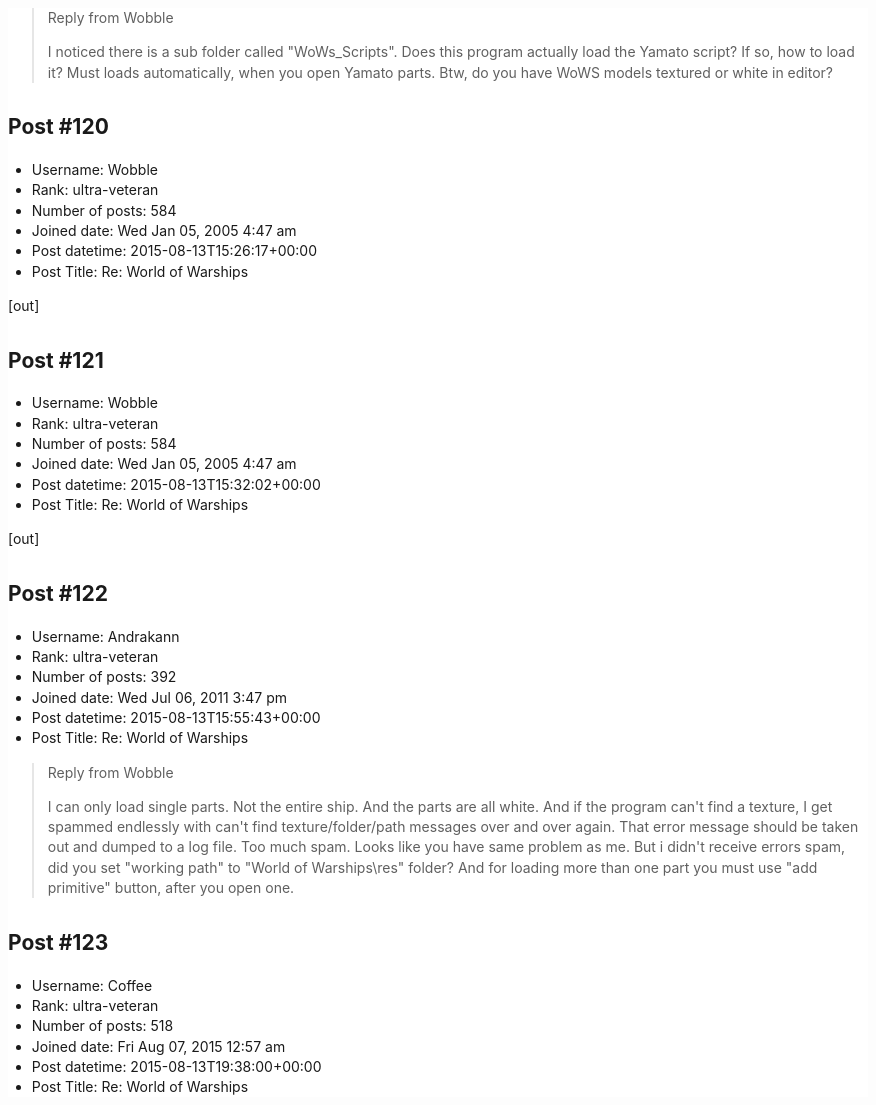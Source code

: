 > Reply from Wobble
>
> I noticed there is a sub folder called "WoWs_Scripts".  Does this program actually load the Yamato script?  If so, how to load it?
Must loads automatically, when you open Yamato parts.
Btw, do you have WoWS models textured or white in editor?
## Post #120
- Username: Wobble
- Rank: ultra-veteran
- Number of posts: 584
- Joined date: Wed Jan 05, 2005 4:47 am
- Post datetime: 2015-08-13T15:26:17+00:00
- Post Title: Re: World of Warships

[out]
## Post #121
- Username: Wobble
- Rank: ultra-veteran
- Number of posts: 584
- Joined date: Wed Jan 05, 2005 4:47 am
- Post datetime: 2015-08-13T15:32:02+00:00
- Post Title: Re: World of Warships

[out]
## Post #122
- Username: Andrakann
- Rank: ultra-veteran
- Number of posts: 392
- Joined date: Wed Jul 06, 2011 3:47 pm
- Post datetime: 2015-08-13T15:55:43+00:00
- Post Title: Re: World of Warships

> Reply from Wobble
>
> I can only load single parts.  Not the entire ship.  And the parts are all white.  And if the program can't find a texture, I get spammed endlessly with can't find texture/folder/path messages over and over again.  That error message should be taken out and dumped to a log file.  Too much spam.
Looks like you have same problem as me.
But i didn't receive errors spam, did you set "working path" to "World of Warships\res" folder?
And for loading more than one part you must use "add primitive" button, after you open one.
## Post #123
- Username: Coffee
- Rank: ultra-veteran
- Number of posts: 518
- Joined date: Fri Aug 07, 2015 12:57 am
- Post datetime: 2015-08-13T19:38:00+00:00
- Post Title: Re: World of Warships
